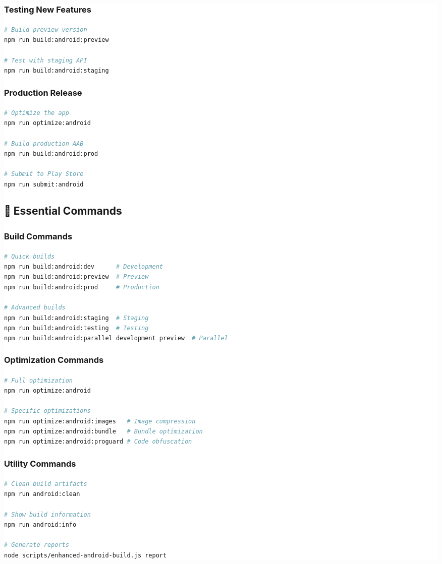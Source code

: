 ### **Testing New Features**
```bash
# Build preview version
npm run build:android:preview

# Test with staging API
npm run build:android:staging
```

### **Production Release**
```bash
# Optimize the app
npm run optimize:android

# Build production AAB
npm run build:android:prod

# Submit to Play Store
npm run submit:android
```

## 🔧 Essential Commands

### **Build Commands**
```bash
# Quick builds
npm run build:android:dev      # Development
npm run build:android:preview  # Preview
npm run build:android:prod     # Production

# Advanced builds
npm run build:android:staging  # Staging
npm run build:android:testing  # Testing
npm run build:android:parallel development preview  # Parallel
```

### **Optimization Commands**
```bash
# Full optimization
npm run optimize:android

# Specific optimizations
npm run optimize:android:images   # Image compression
npm run optimize:android:bundle   # Bundle optimization
npm run optimize:android:proguard # Code obfuscation
```

### **Utility Commands**
```bash
# Clean build artifacts
npm run android:clean

# Show build information
npm run android:info

# Generate reports
node scripts/enhanced-android-build.js report
```
